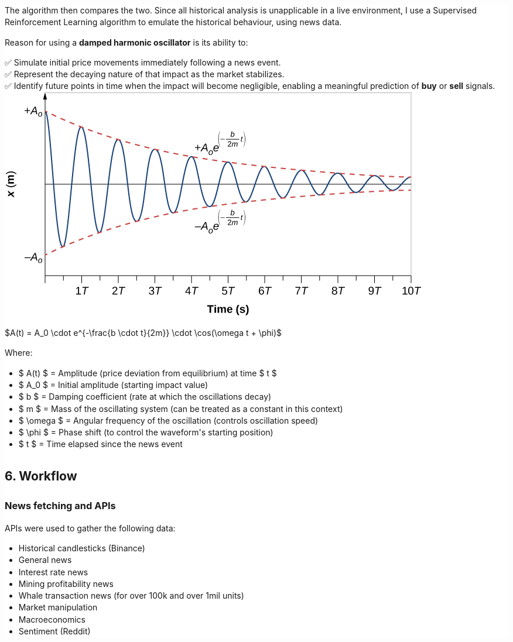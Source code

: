 The algorithm then compares the two. Since all historical analysis is unapplicable in a live environment, I use a Supervised Reinforcement Learning algorithm to emulate the historical behaviour, using news data.

Reason for using a **damped harmonic oscillator** is its ability to:

✅ Simulate initial price movements immediately following a news event.  
✅ Represent the decaying nature of that impact as the market stabilizes.  
✅ Identify future points in time when the impact will become negligible, enabling a meaningful prediction of **buy** or **sell** signals.
![Damped Harmonic Oscillator](DampedOscX.jpg)


$A(t) = A_0 \cdot e^{-\frac{b \cdot t}{2m}} \cdot \cos(\omega t + \phi)$

Where:

- $ A(t) $ = Amplitude (price deviation from equilibrium) at time $ t $  
- $ A_0 $ = Initial amplitude (starting impact value)  
- $ b $ = Damping coefficient (rate at which the oscillations decay)  
- $ m $ = Mass of the oscillating system (can be treated as a constant in this context)  
- $ \omega $ = Angular frequency of the oscillation (controls oscillation speed)  
- $ \phi $ = Phase shift (to control the waveform's starting position)  
- $ t $ = Time elapsed since the news event 

## 6. Workflow
### News fetching and APIs
APIs were used to gather the following data:
- Historical candlesticks (Binance)
- General news
- Interest rate news
- Mining profitability news
- Whale transaction news (for over 100k and over 1mil units)
- Market manipulation
- Macroeconomics
- Sentiment (Reddit)
